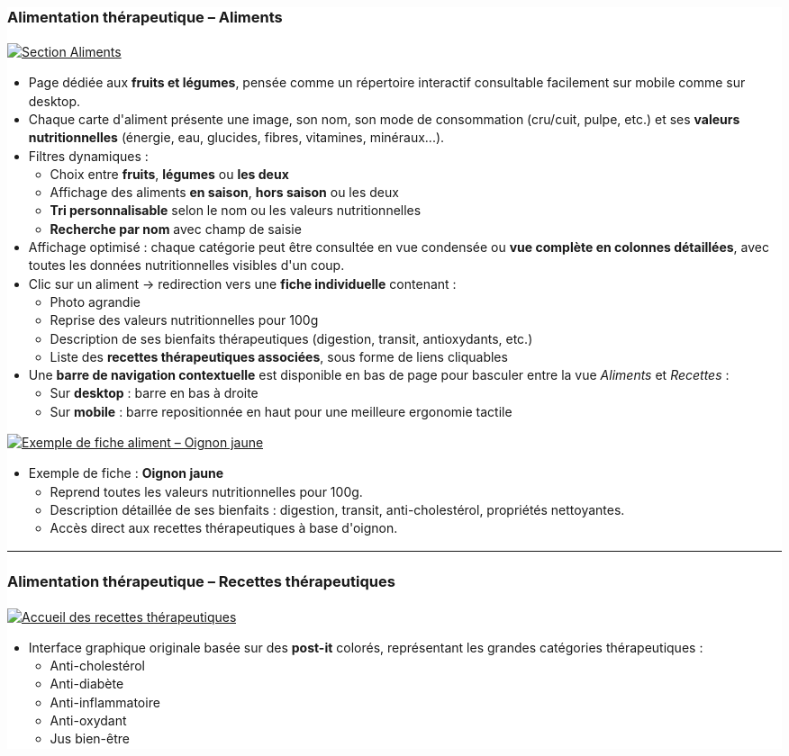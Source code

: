 
### Alimentation thérapeutique – Aliments

<a href="https://www.paquerette-cactus.fr/alimentation-therapeutique/aliments/" target="_blank">
  <img src="/assets/paquerette-cactus/mockup-Paquerette-Cactus-Aliments.webp" alt="Section Aliments"/>
</a>

-   Page dédiée aux **fruits et légumes**, pensée comme un répertoire interactif consultable facilement sur mobile comme sur desktop.
-   Chaque carte d'aliment présente une image, son nom, son mode de consommation (cru/cuit, pulpe, etc.) et ses **valeurs nutritionnelles** (énergie, eau, glucides, fibres, vitamines, minéraux...).
-   Filtres dynamiques :
    -   Choix entre **fruits**, **légumes** ou **les deux**
    -   Affichage des aliments **en saison**, **hors saison** ou les deux
    -   **Tri personnalisable** selon le nom ou les valeurs nutritionnelles
    -   **Recherche par nom** avec champ de saisie
-   Affichage optimisé : chaque catégorie peut être consultée en vue condensée ou **vue complète en colonnes détaillées**, avec toutes les données nutritionnelles visibles d'un coup.
-   Clic sur un aliment → redirection vers une **fiche individuelle** contenant :
    -   Photo agrandie
    -   Reprise des valeurs nutritionnelles pour 100g
    -   Description de ses bienfaits thérapeutiques (digestion, transit, antioxydants, etc.)
    -   Liste des **recettes thérapeutiques associées**, sous forme de liens cliquables
-   Une **barre de navigation contextuelle** est disponible en bas de page pour basculer entre la vue _Aliments_ et _Recettes_ :
    -   Sur **desktop** : barre en bas à droite
    -   Sur **mobile** : barre repositionnée en haut pour une meilleure ergonomie tactile

<a href="https://www.paquerette-cactus.fr/alimentation-therapeutique/aliments/Oignon%20jaune,%20cru/" target="_blank">
  <img src="/assets/paquerette-cactus/mockup-Paquerette-Cactus-Fiche-Oignon.webp" alt="Exemple de fiche aliment – Oignon jaune"/>
</a>

-   Exemple de fiche : **Oignon jaune**
    -   Reprend toutes les valeurs nutritionnelles pour 100g.
    -   Description détaillée de ses bienfaits : digestion, transit, anti-cholestérol, propriétés nettoyantes.
    -   Accès direct aux recettes thérapeutiques à base d'oignon.

---

### Alimentation thérapeutique – Recettes thérapeutiques

<a href="https://www.paquerette-cactus.fr/alimentation-therapeutique/recettes/" target="_blank">
  <img src="/assets/paquerette-cactus/mockup-Paquerette-Cactus-Recettes.webp" alt="Accueil des recettes thérapeutiques"/>
</a>

-   Interface graphique originale basée sur des **post-it** colorés, représentant les grandes catégories thérapeutiques :
    -   Anti-cholestérol
    -   Anti-diabète
    -   Anti-inflammatoire
    -   Anti-oxydant
    -   Jus bien-être

